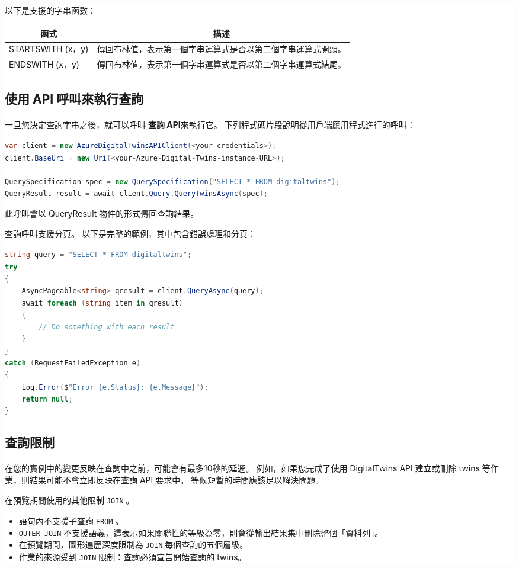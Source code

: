 以下是支援的字串函數：

| 函式 | 描述 |
| -------- | ----------- |
| STARTSWITH (x，y)  | 傳回布林值，表示第一個字串運算式是否以第二個字串運算式開頭。 |
| ENDSWITH (x，y)  | 傳回布林值，表示第一個字串運算式是否以第二個字串運算式結尾。 |

## <a name="run-queries-with-an-api-call"></a>使用 API 呼叫來執行查詢

一旦您決定查詢字串之後，就可以呼叫 **查詢 API**來執行它。
下列程式碼片段說明從用戶端應用程式進行的呼叫：

```csharp
var client = new AzureDigitalTwinsAPIClient(<your-credentials>);
client.BaseUri = new Uri(<your-Azure-Digital-Twins-instance-URL>);

QuerySpecification spec = new QuerySpecification("SELECT * FROM digitaltwins");
QueryResult result = await client.Query.QueryTwinsAsync(spec);
```

此呼叫會以 QueryResult 物件的形式傳回查詢結果。 

查詢呼叫支援分頁。 以下是完整的範例，其中包含錯誤處理和分頁：

```csharp
string query = "SELECT * FROM digitaltwins";
try
{
    AsyncPageable<string> qresult = client.QueryAsync(query);
    await foreach (string item in qresult) 
    {
        // Do something with each result
    }
}
catch (RequestFailedException e)
{
    Log.Error($"Error {e.Status}: {e.Message}");
    return null;
}
```

## <a name="query-limitations"></a>查詢限制

在您的實例中的變更反映在查詢中之前，可能會有最多10秒的延遲。 例如，如果您完成了使用 DigitalTwins API 建立或刪除 twins 等作業，則結果可能不會立即反映在查詢 API 要求中。 等候短暫的時間應該足以解決問題。

在預覽期間使用的其他限制 `JOIN` 。
* 語句內不支援子查詢 `FROM` 。
* `OUTER JOIN` 不支援語義，這表示如果關聯性的等級為零，則會從輸出結果集中刪除整個「資料列」。
* 在預覽期間，圖形遍歷深度限制為 `JOIN` 每個查詢的五個層級。
* 作業的來源受到 `JOIN` 限制：查詢必須宣告開始查詢的 twins。
